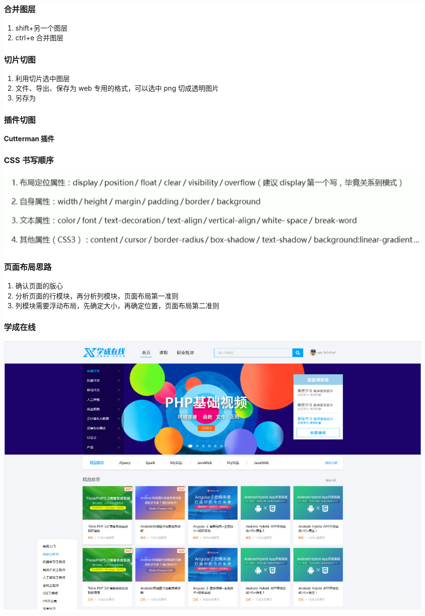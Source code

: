 ### 合并图层

1. shift+另一个图层
2. ctrl+e 合并图层

### 切片切图

1. 利用切片选中图层
2. 文件、导出、保存为 web 专用的格式，可以选中 png 切成透明图片
3. 另存为

### 插件切图

**Cutterman 插件**

### CSS 书写顺序

![image-20230418213439899](./assets/image-20230418213439899.png)

### 页面布局思路

1. 确认页面的版心
2. 分析页面的行模块，再分析列模块，页面布局第一准则
3. 列模块需要浮动布局，先确定大小，再确定位置，页面布局第二准则

### 学成在线

![image-20230418213441947](./assets/image-20230418213441947.png)
